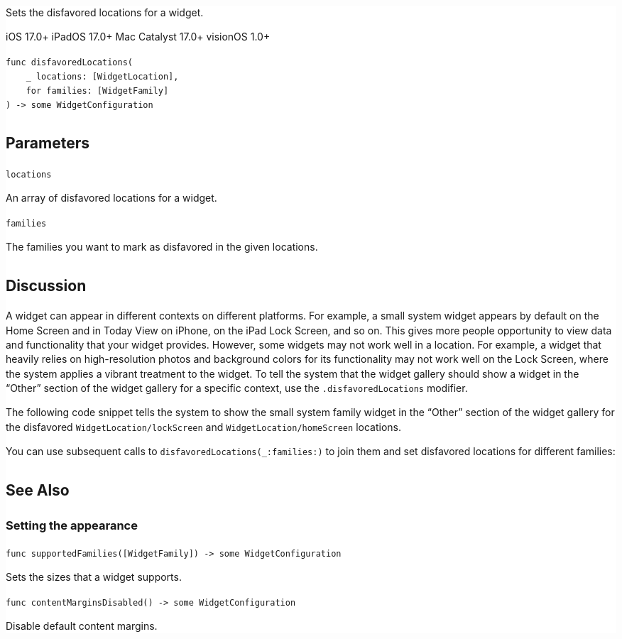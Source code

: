 Sets the disfavored locations for a widget.

iOS 17.0+  iPadOS 17.0+  Mac Catalyst 17.0+  visionOS 1.0+

    
    
    func disfavoredLocations(
        _ locations: [WidgetLocation],
        for families: [WidgetFamily]
    ) -> some WidgetConfiguration
    

##  Parameters

`locations`

    

An array of disfavored locations for a widget.

`families`

    

The families you want to mark as disfavored in the given locations.

## Discussion

A widget can appear in different contexts on different platforms. For example,
a small system widget appears by default on the Home Screen and in Today View
on iPhone, on the iPad Lock Screen, and so on. This gives more people
opportunity to view data and functionality that your widget provides. However,
some widgets may not work well in a location. For example, a widget that
heavily relies on high-resolution photos and background colors for its
functionality may not work well on the Lock Screen, where the system applies a
vibrant treatment to the widget. To tell the system that the widget gallery
should show a widget in the “Other” section of the widget gallery for a
specific context, use the `.disfavoredLocations` modifier.

The following code snippet tells the system to show the small system family
widget in the “Other” section of the widget gallery for the disfavored
`WidgetLocation/lockScreen` and `WidgetLocation/homeScreen` locations.

You can use subsequent calls to `disfavoredLocations(_:families:)` to join
them and set disfavored locations for different families:

## See Also

### Setting the appearance

`func supportedFamilies([WidgetFamily]) -> some WidgetConfiguration`

Sets the sizes that a widget supports.

`func contentMarginsDisabled() -> some WidgetConfiguration`

Disable default content margins.
